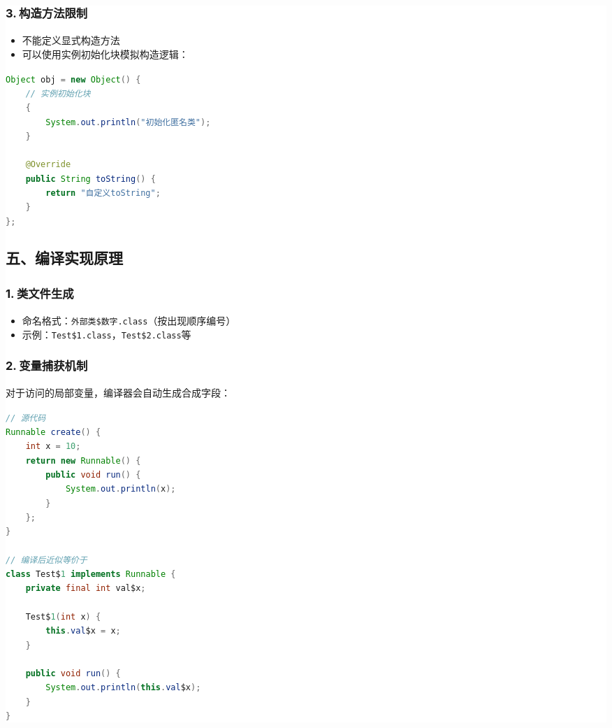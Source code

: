 ### 3. 构造方法限制
- 不能定义显式构造方法
- 可以使用实例初始化块模拟构造逻辑：
```java
Object obj = new Object() {
    // 实例初始化块
    {
        System.out.println("初始化匿名类");
    }
    
    @Override
    public String toString() {
        return "自定义toString";
    }
};
```

## 五、编译实现原理

### 1. 类文件生成
- 命名格式：`外部类$数字.class`（按出现顺序编号）
- 示例：`Test$1.class`，`Test$2.class`等

### 2. 变量捕获机制
对于访问的局部变量，编译器会自动生成合成字段：
```java
// 源代码
Runnable create() {
    int x = 10;
    return new Runnable() {
        public void run() {
            System.out.println(x);
        }
    };
}

// 编译后近似等价于
class Test$1 implements Runnable {
    private final int val$x;
    
    Test$1(int x) {
        this.val$x = x;
    }
    
    public void run() {
        System.out.println(this.val$x);
    }
}
```
